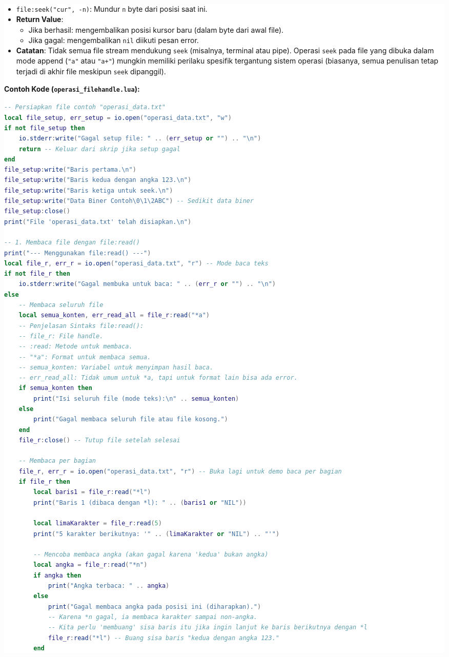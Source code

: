   - `file:seek("cur", -n)`: Mundur `n` byte dari posisi saat ini.
- **Return Value**:
  - Jika berhasil: mengembalikan posisi kursor baru (dalam byte dari awal file).
  - Jika gagal: mengembalikan `nil` diikuti pesan error.
- **Catatan**: Tidak semua file stream mendukung `seek` (misalnya, terminal atau pipe). Operasi `seek` pada file yang dibuka dalam mode append (`"a"` atau `"a+"`) mungkin memiliki perilaku spesifik tergantung sistem operasi (biasanya, semua penulisan tetap terjadi di akhir file meskipun `seek` dipanggil).

**Contoh Kode (`operasi_filehandle.lua`):**

```lua
-- Persiapkan file contoh "operasi_data.txt"
local file_setup, err_setup = io.open("operasi_data.txt", "w")
if not file_setup then
    io.stderr:write("Gagal setup file: " .. (err_setup or "") .. "\n")
    return -- Keluar dari skrip jika setup gagal
end
file_setup:write("Baris pertama.\n")
file_setup:write("Baris kedua dengan angka 123.\n")
file_setup:write("Baris ketiga untuk seek.\n")
file_setup:write("Data Biner Contoh\0\1\2ABC") -- Sedikit data biner
file_setup:close()
print("File 'operasi_data.txt' telah disiapkan.\n")

-- 1. Membaca file dengan file:read()
print("--- Menggunakan file:read() ---")
local file_r, err_r = io.open("operasi_data.txt", "r") -- Mode baca teks
if not file_r then
    io.stderr:write("Gagal membuka untuk baca: " .. (err_r or "") .. "\n")
else
    -- Membaca seluruh file
    local semua_konten, err_read_all = file_r:read("*a")
    -- Penjelasan Sintaks file:read():
    -- file_r: File handle.
    -- :read: Metode untuk membaca.
    -- "*a": Format untuk membaca semua.
    -- semua_konten: Variabel untuk menyimpan hasil baca.
    -- err_read_all: Tidak umum untuk *a, tapi untuk format lain bisa ada error.
    if semua_konten then
        print("Isi seluruh file (mode teks):\n" .. semua_konten)
    else
        print("Gagal membaca seluruh file atau file kosong.")
    end
    file_r:close() -- Tutup file setelah selesai

    -- Membaca per bagian
    file_r, err_r = io.open("operasi_data.txt", "r") -- Buka lagi untuk demo baca per bagian
    if file_r then
        local baris1 = file_r:read("*l")
        print("Baris 1 (dibaca dengan *l): " .. (baris1 or "NIL"))

        local limaKarakter = file_r:read(5)
        print("5 karakter berikutnya: '" .. (limaKarakter or "NIL") .. "'")

        -- Mencoba membaca angka (akan gagal karena 'kedua' bukan angka)
        local angka = file_r:read("*n")
        if angka then
            print("Angka terbaca: " .. angka)
        else
            print("Gagal membaca angka pada posisi ini (diharapkan).")
            -- Karena *n gagal, ia membaca karakter sampai non-angka.
            -- Kita perlu 'membuang' sisa baris itu jika ingin lanjut ke baris berikutnya dengan *l
            file_r:read("*l") -- Buang sisa baris "kedua dengan angka 123."
        end
```